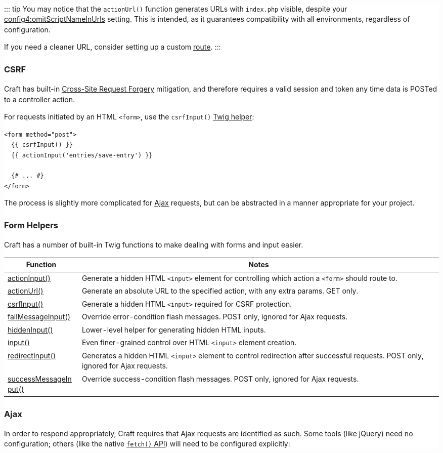 ::: tip
You may notice that the `actionUrl()` function generates URLs with `index.php` visible, despite your <config4:omitScriptNameInUrls> setting. This is intended, as it guarantees compatibility with all environments, regardless of configuration.

If you need a cleaner URL, consider setting up a custom [route](../routing.md#advanced-routing-with-url-rules).
:::

### CSRF

Craft has built-in [Cross-Site Request Forgery](https://owasp.org/www-community/attacks/csrf) mitigation, and therefore requires a valid session and token any time data is POSTed to a controller action.

For requests initiated by an HTML `<form>`, use the `csrfInput()` [Twig helper](#form-helpers):

```twig{2}
<form method="post">
  {{ csrfInput() }}
  {{ actionInput('entries/save-entry') }}

  {# ... #}
</form>
```

The process is slightly more complicated for [Ajax](#ajax) requests, but can be abstracted in a manner appropriate for your project.

### Form Helpers

Craft has a number of built-in Twig functions to make dealing with forms and input easier.

Function | Notes
-------- | -----
[actionInput()](./functions.md#actioninput) | Generate a hidden HTML `<input>` element for controlling which action a `<form>` should route to.
[actionUrl()](./functions.md#actionurl) | Generate an absolute URL to the specified action, with any extra params. <badge vertical="baseline" type="verb">GET</badge> only.
[csrfInput()](./functions.md#csrfinput) | Generate a hidden HTML `<input>` required for CSRF protection.
[failMessageInput()](./functions.md#failmessageinput) | Override error-condition flash messages. <badge vertical="baseline" type="verb">POST</badge> only, ignored for Ajax requests.
[hiddenInput()](./functions.md#hiddeninput) | Lower-level helper for generating hidden HTML inputs.
[input()](./functions.md#input) | Even finer-grained control over HTML `<input>` element creation.
[redirectInput()](./functions.md#redirectinput) | Generates a hidden HTML `<input>` element to control redirection after successful requests. <badge vertical="baseline" type="verb">POST</badge> only, ignored for Ajax requests.
[successMessageInput()](./functions.md#successmessageinput) | Override success-condition flash messages. <badge vertical="baseline" type="verb">POST</badge> only, ignored for Ajax requests.

### Ajax

In order to respond appropriately, Craft requires that Ajax requests are identified as such. Some tools (like jQuery) need no configuration; others (like the native [`fetch()` API](https://developer.mozilla.org/en-US/docs/Web/API/fetch)) will need to be configured explicitly:
